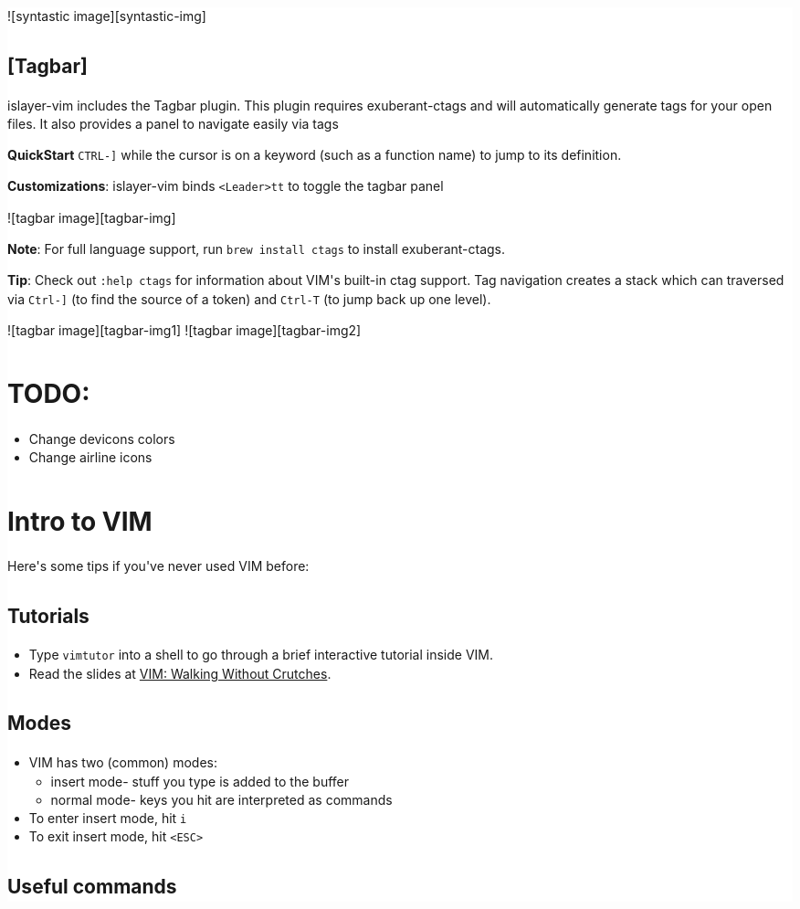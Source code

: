 ![syntastic image][syntastic-img]

## [Tagbar]

islayer-vim includes the Tagbar plugin. This plugin requires exuberant-ctags and will automatically generate tags for your open files. It also provides a panel to navigate easily via tags

**QuickStart** `CTRL-]` while the cursor is on a keyword (such as a function name) to jump to its definition.

**Customizations**: islayer-vim binds `<Leader>tt` to toggle the tagbar panel

![tagbar image][tagbar-img]

**Note**: For full language support, run `brew install ctags` to install
exuberant-ctags.

**Tip**: Check out `:help ctags` for information about VIM's built-in
ctag support. Tag navigation creates a stack which can traversed via
`Ctrl-]` (to find the source of a token) and `Ctrl-T` (to jump back up
one level).

![tagbar image][tagbar-img1]
![tagbar image][tagbar-img2]

# TODO:
* Change devicons colors
* Change airline icons

# Intro to VIM

Here's some tips if you've never used VIM before:

## Tutorials

* Type `vimtutor` into a shell to go through a brief interactive
  tutorial inside VIM.
* Read the slides at [VIM: Walking Without Crutches](https://walking-without-crutches.heroku.com/#1).

## Modes

* VIM has two (common) modes:
  * insert mode- stuff you type is added to the buffer
  * normal mode- keys you hit are interpreted as commands
* To enter insert mode, hit `i`
* To exit insert mode, hit `<ESC>`

## Useful commands
